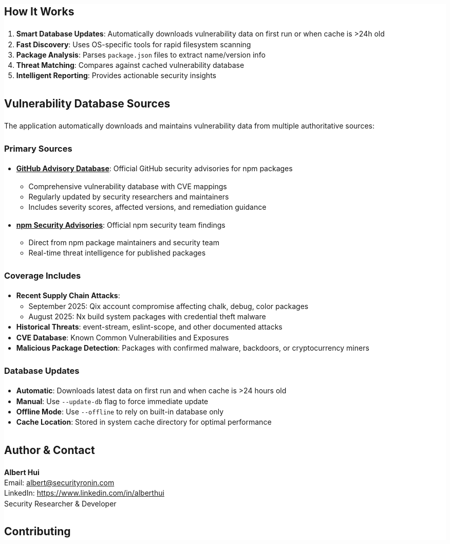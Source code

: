 ## How It Works

1. **Smart Database Updates**: Automatically downloads vulnerability data on first run or when cache is >24h old
2. **Fast Discovery**: Uses OS-specific tools for rapid filesystem scanning
3. **Package Analysis**: Parses `package.json` files to extract name/version info  
4. **Threat Matching**: Compares against cached vulnerability database
5. **Intelligent Reporting**: Provides actionable security insights

## Vulnerability Database Sources

The application automatically downloads and maintains vulnerability data from multiple authoritative sources:

### Primary Sources
- **[GitHub Advisory Database](https://github.com/github/advisory-database)**: Official GitHub security advisories for npm packages
  - Comprehensive vulnerability database with CVE mappings
  - Regularly updated by security researchers and maintainers
  - Includes severity scores, affected versions, and remediation guidance
  
- **[npm Security Advisories](https://www.npmjs.com/advisories)**: Official npm security team findings
  - Direct from npm package maintainers and security team
  - Real-time threat intelligence for published packages

### Coverage Includes
- **Recent Supply Chain Attacks**: 
  - September 2025: Qix account compromise affecting chalk, debug, color packages
  - August 2025: Nx build system packages with credential theft malware
- **Historical Threats**: event-stream, eslint-scope, and other documented attacks
- **CVE Database**: Known Common Vulnerabilities and Exposures
- **Malicious Package Detection**: Packages with confirmed malware, backdoors, or cryptocurrency miners

### Database Updates
- **Automatic**: Downloads latest data on first run and when cache is >24 hours old
- **Manual**: Use `--update-db` flag to force immediate update
- **Offline Mode**: Use `--offline` to rely on built-in database only
- **Cache Location**: Stored in system cache directory for optimal performance

## Author & Contact

**Albert Hui**  
Email: albert@securityronin.com  
LinkedIn: https://www.linkedin.com/in/alberthui  
Security Researcher & Developer

## Contributing

